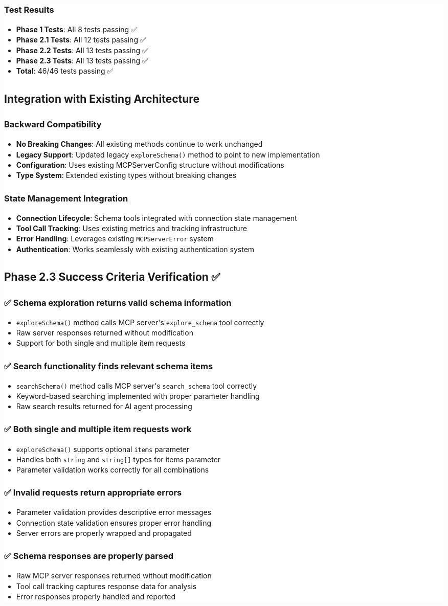 ### Test Results
- **Phase 1 Tests**: All 8 tests passing ✅
- **Phase 2.1 Tests**: All 12 tests passing ✅
- **Phase 2.2 Tests**: All 13 tests passing ✅
- **Phase 2.3 Tests**: All 13 tests passing ✅
- **Total**: 46/46 tests passing ✅

## Integration with Existing Architecture

### Backward Compatibility
- **No Breaking Changes**: All existing methods continue to work unchanged
- **Legacy Support**: Updated legacy `exploreSchema()` method to point to new implementation
- **Configuration**: Uses existing MCPServerConfig structure without modifications
- **Type System**: Extended existing types without breaking changes

### State Management Integration
- **Connection Lifecycle**: Schema tools integrated with connection state management
- **Tool Call Tracking**: Uses existing metrics and tracking infrastructure
- **Error Handling**: Leverages existing `MCPServerError` system
- **Authentication**: Works seamlessly with existing authentication system

## Phase 2.3 Success Criteria Verification ✅

### ✅ Schema exploration returns valid schema information
- `exploreSchema()` method calls MCP server's `explore_schema` tool correctly
- Raw server responses returned without modification
- Support for both single and multiple item requests

### ✅ Search functionality finds relevant schema items
- `searchSchema()` method calls MCP server's `search_schema` tool correctly
- Keyword-based searching implemented with proper parameter handling
- Raw search results returned for AI agent processing

### ✅ Both single and multiple item requests work
- `exploreSchema()` supports optional `items` parameter
- Handles both `string` and `string[]` types for items parameter
- Parameter validation works correctly for all combinations

### ✅ Invalid requests return appropriate errors
- Parameter validation provides descriptive error messages
- Connection state validation ensures proper error handling
- Server errors are properly wrapped and propagated

### ✅ Schema responses are properly parsed
- Raw MCP server responses returned without modification
- Tool call tracking captures response data for analysis
- Error responses properly handled and reported
